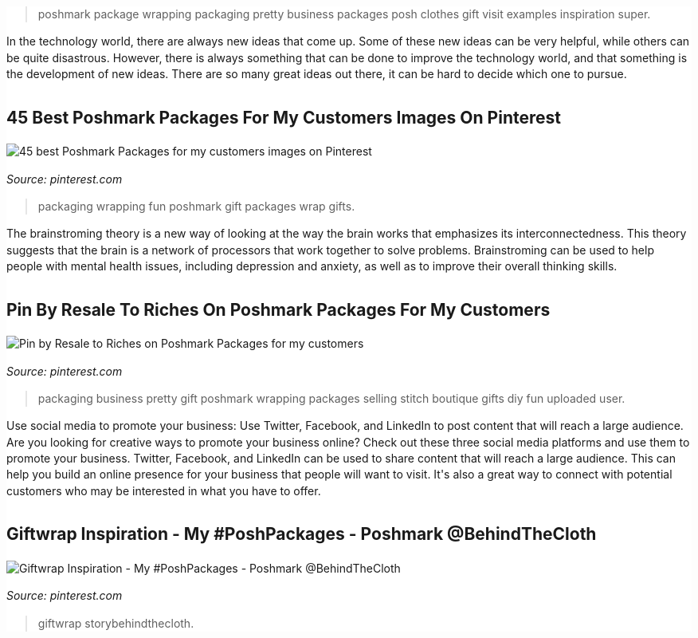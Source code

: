 >poshmark package wrapping packaging pretty business packages posh clothes gift visit examples inspiration super. 

	

In the technology world, there are always new ideas that come up. Some of these new ideas can be very helpful, while others can be quite disastrous. However, there is always something that can be done to improve the technology world, and that something is the development of new ideas. There are so many great ideas out there, it can be hard to decide which one to pursue.

    
## 45 Best Poshmark Packages For My Customers Images On Pinterest

<img loading=lazy src="https://i.pinimg.com/736x/3f/7a/56/3f7a561d5c35e03c367f846713f62741--fun-ideas-wrapping.jpg" onerror="this.onerror=null;this.src='https://tse1.mm.bing.net/th?id=OIP.CfsfuBGGnyLtP0n3J3bZewHaHQ&amp;pid=15.1';" alt="45 best Poshmark Packages for my customers images on Pinterest">

_Source: pinterest.com_

>packaging wrapping fun poshmark gift packages wrap gifts. 

	

The brainstroming theory is a new way of looking at the way the brain works that emphasizes its interconnectedness. This theory suggests that the brain is a network of processors that work together to solve problems. Brainstroming can be used to help people with mental health issues, including depression and anxiety, as well as to improve their overall thinking skills.

    
## Pin By Resale To Riches On Poshmark Packages For My Customers

<img loading=lazy src="https://s-media-cache-ak0.pinimg.com/originals/86/7b/d3/867bd395a5ad2f73361f7a1390784901.jpg" onerror="this.onerror=null;this.src='https://tse2.mm.bing.net/th?id=OIP.lnK0Cmd5qOK74_2rdXd_lwHaHH&amp;pid=15.1';" alt="Pin by Resale to Riches on Poshmark Packages for my customers">

_Source: pinterest.com_

>packaging business pretty gift poshmark wrapping packages selling stitch boutique gifts diy fun uploaded user. 

	

Use social media to promote your business: Use Twitter, Facebook, and LinkedIn to post content that will reach a large audience.
Are you looking for creative ways to promote your business online? Check out these three social media platforms and use them to promote your business. Twitter, Facebook, and LinkedIn can be used to share content that will reach a large audience. This can help you build an online presence for your business that people will want to visit. It's also a great way to connect with potential customers who may be interested in what you have to offer.

    
## Giftwrap Inspiration - My #PoshPackages - Poshmark @BehindTheCloth

<img loading=lazy src="https://i.pinimg.com/originals/8f/a7/9f/8fa79f2253e57377ba5c53a529db6dc7.png" onerror="this.onerror=null;this.src='https://tse1.mm.bing.net/th?id=OIP.ML_ca_aD-7tDN5QRiaW7PwHaFj&amp;pid=15.1';" alt="Giftwrap Inspiration - My #PoshPackages - Poshmark @BehindTheCloth">

_Source: pinterest.com_

>giftwrap storybehindthecloth. 
